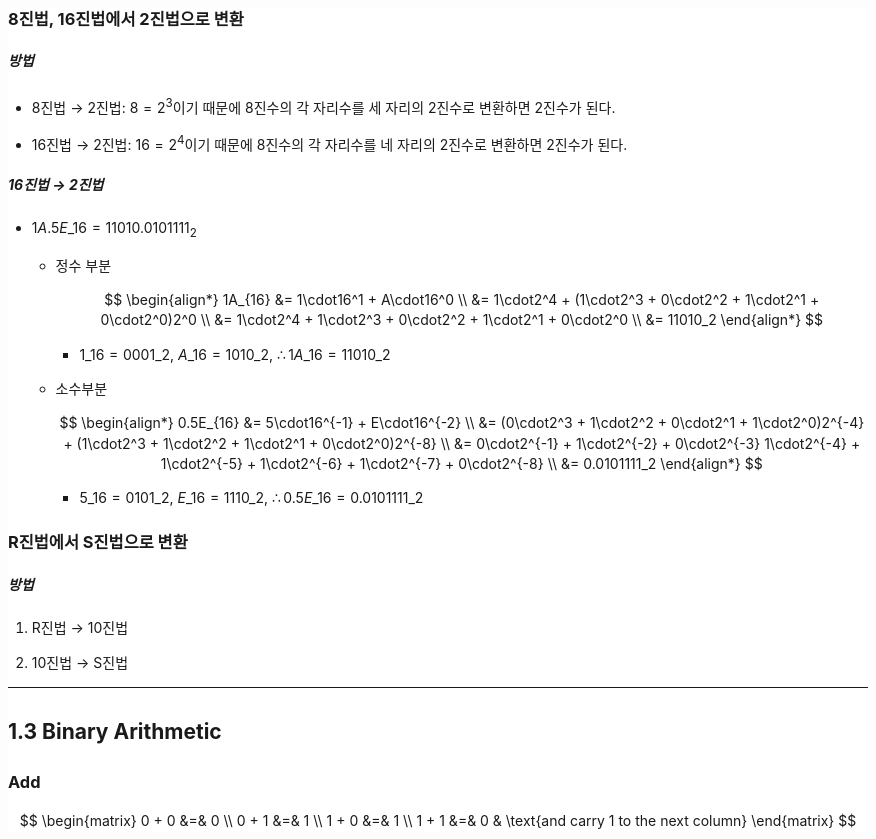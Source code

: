 ### 8진법, 16진법에서 2진법으로 변환

##### 방법

- 8진법 $\to$ 2진법: $8 = 2^3$이기 때문에 8진수의 각 자리수를 세 자리의 2진수로 변환하면 2진수가 된다.

- 16진법 $\to$ 2진법: $16 = 2^4$이기 때문에 8진수의 각 자리수를 네 자리의 2진수로 변환하면 2진수가 된다.

##### 16진법 $\to$ 2진법

- $1A.5E\_{16} = 11010.0101111_2$

	- 정수 부분

		$$
		\begin{align*}
		1A_{16} &= 1\cdot16^1 + A\cdot16^0 \\
				&= 1\cdot2^4 + (1\cdot2^3 + 0\cdot2^2 + 1\cdot2^1 + 0\cdot2^0)2^0 \\
				&= 1\cdot2^4 + 1\cdot2^3 + 0\cdot2^2 + 1\cdot2^1 + 0\cdot2^0 \\
				&= 11010_2
		\end{align*}
		$$

		- $1\_{16} = 0001\_{2}$, $A\_{16} = 1010\_2$, $\therefore 1A\_{16} = 11010\_2$

	- 소수부분

		$$
		\begin{align*}
		0.5E_{16} &= 5\cdot16^{-1} + E\cdot16^{-2} \\
				  &= (0\cdot2^3 + 1\cdot2^2 + 0\cdot2^1 + 1\cdot2^0)2^{-4} + (1\cdot2^3 + 1\cdot2^2 + 1\cdot2^1 + 0\cdot2^0)2^{-8} \\
				  &= 0\cdot2^{-1} + 1\cdot2^{-2} + 0\cdot2^{-3} 1\cdot2^{-4} + 1\cdot2^{-5} + 1\cdot2^{-6} + 1\cdot2^{-7} + 0\cdot2^{-8} \\
				  &= 0.0101111_2
		\end{align*}
		$$

		- $5\_{16} = 0101\_{2}$, $E\_{16} = 1110\_2$, $\therefore 0.5E\_{16} = 0.0101111\_2$

### R진법에서 S진법으로 변환

##### 방법

1. R진법 $\to$ 10진법

2. 10진법 $\to$ S진법

---

## 1.3 Binary Arithmetic

### Add

$$
\begin{matrix}
0 + 0 &=& 0 \\
0 + 1 &=& 1 \\
1 + 0 &=& 1 \\
1 + 1 &=& 0 & \text{and carry 1 to the next column}
\end{matrix}
$$
